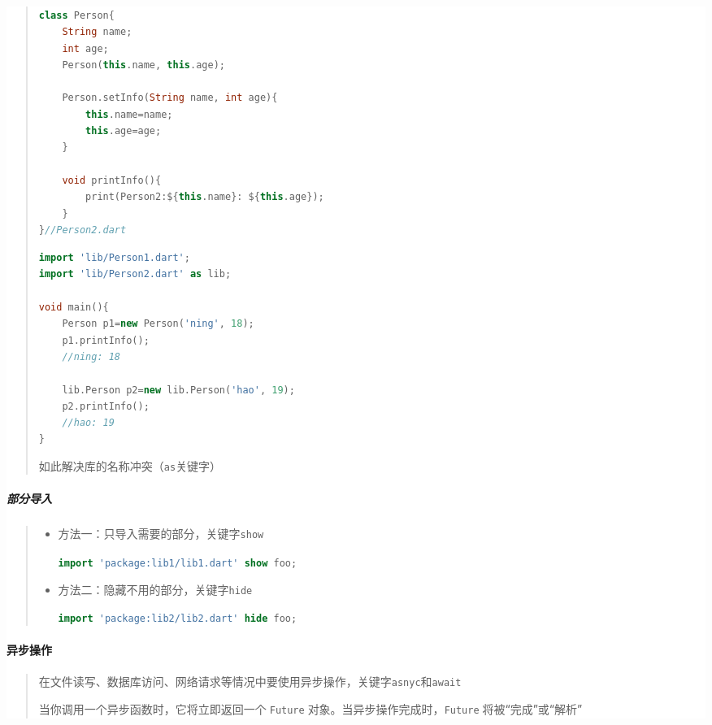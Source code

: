 > ```dart
> class Person{
>     String name;
>     int age;
>     Person(this.name, this.age);
>     
>     Person.setInfo(String name, int age){
>         this.name=name;
>         this.age=age;
>     }
>     
>     void printInfo(){
>         print(Person2:${this.name}: ${this.age});
>     }
> }//Person2.dart
> ```
>
> ```dart
> import 'lib/Person1.dart';
> import 'lib/Person2.dart' as lib;
> 
> void main(){
>     Person p1=new Person('ning', 18);
>     p1.printInfo();
>     //ning: 18
>     
>     lib.Person p2=new lib.Person('hao', 19);
>     p2.printInfo();
>     //hao: 19
> }
> ```
>
> 如此解决库的名称冲突（`as`关键字）

##### 部分导入

> * 方法一：只导入需要的部分，关键字`show`
>
>   ```dart
>   import 'package:lib1/lib1.dart' show foo;
>   ```
>
> * 方法二：隐藏不用的部分，关键字`hide`
>
>   ```dart
>   import 'package:lib2/lib2.dart' hide foo;
>   ```



#### 异步操作

> 在文件读写、数据库访问、网络请求等情况中要使用异步操作，关键字`asnyc`和`await`
>
> 当你调用一个异步函数时，它将立即返回一个 `Future` 对象。当异步操作完成时，`Future` 将被“完成”或“解析”
